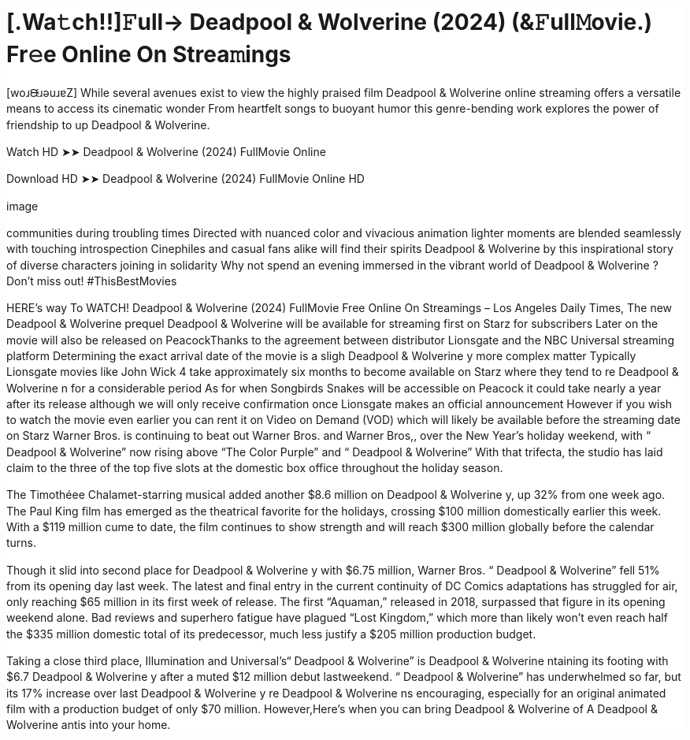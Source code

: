 # [.Wa𝚝ch!!]𝙵ull->  Deadpool & Wolverine (2024) (&𝙵ull𝙼ovie.) Fr𝚎e Online On Strea𝚖ings
[woɹᙠɹǝuɹɐZ] While several avenues exist to view the highly praised film Deadpool & Wolverine online streaming offers a versatile means to access its cinematic wonder From heartfelt songs to buoyant humor this genre-bending work explores the power of friendship to up Deadpool & Wolverine.

Watch HD ➤➤ Deadpool & Wolverine (2024) FullMovie Online

Download HD ➤➤ Deadpool & Wolverine (2024) FullMovie Online HD

image

communities during troubling times Directed with nuanced color and vivacious animation lighter moments are blended seamlessly with touching introspection Cinephiles and casual fans alike will find their spirits Deadpool & Wolverine by this inspirational story of diverse characters joining in solidarity Why not spend an evening immersed in the vibrant world of Deadpool & Wolverine ? Don’t miss out! #ThisBestMovies

HERE’s way To WATCH! Deadpool & Wolverine (2024) FullMovie Free Online On Streamings – Los Angeles Daily Times, The new Deadpool & Wolverine prequel Deadpool & Wolverine will be available for streaming first on Starz for subscribers Later on the movie will also be released on PeacockThanks to the agreement between distributor Lionsgate and the NBC Universal streaming platform Determining the exact arrival date of the movie is a sligh Deadpool & Wolverine y more complex matter Typically Lionsgate movies like John Wick 4 take approximately six months to become available on Starz where they tend to re Deadpool & Wolverine n for a considerable period As for when Songbirds Snakes will be accessible on Peacock it could take nearly a year after its release although we will only receive confirmation once Lionsgate makes an official announcement However if you wish to watch the movie even earlier you can rent it on Video on Demand (VOD) which will likely be available before the streaming date on Starz Warner Bros. is continuing to beat out Warner Bros. and Warner Bros,, over the New Year’s holiday weekend, with “ Deadpool & Wolverine” now rising above “The Color Purple” and “ Deadpool & Wolverine” With that trifecta, the studio has laid claim to the three of the top five slots at the domestic box office throughout the holiday season.

The Timothéee Chalamet-starring musical added another $8.6 million on Deadpool & Wolverine y, up 32% from one week ago. The Paul King film has emerged as the theatrical favorite for the holidays, crossing $100 million domestically earlier this week. With a $119 million cume to date, the film continues to show strength and will reach $300 million globally before the calendar turns.

Though it slid into second place for Deadpool & Wolverine y with $6.75 million, Warner Bros. “ Deadpool & Wolverine” fell 51% from its opening day last week. The latest and final entry in the current continuity of DC Comics adaptations has struggled for air, only reaching $65 million in its first week of release. The first “Aquaman,” released in 2018, surpassed that figure in its opening weekend alone. Bad reviews and superhero fatigue have plagued “Lost Kingdom,” which more than likely won’t even reach half the $335 million domestic total of its predecessor, much less justify a $205 million production budget.

Taking a close third place, Illumination and Universal’s“ Deadpool & Wolverine” is Deadpool & Wolverine ntaining its footing with $6.7 Deadpool & Wolverine y after a muted $12 million debut lastweekend. “ Deadpool & Wolverine” has underwhelmed so far, but its 17% increase over last Deadpool & Wolverine y re Deadpool & Wolverine ns encouraging, especially for an original animated film with a production budget of only $70 million. However,Here’s when you can bring Deadpool & Wolverine of A Deadpool & Wolverine antis into your home.
